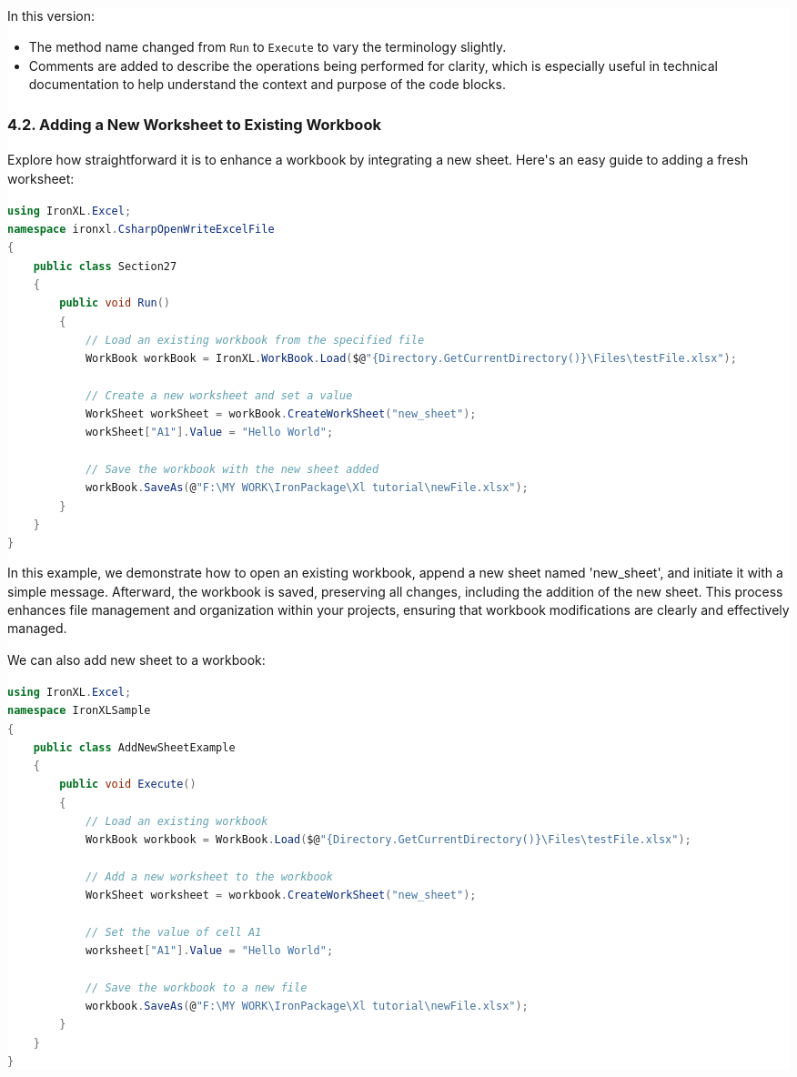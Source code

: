 In this version:
- The method name changed from `Run` to `Execute` to vary the terminology slightly.
- Comments are added to describe the operations being performed for clarity, which is especially useful in technical documentation to help understand the context and purpose of the code blocks.

### 4.2. Adding a New Worksheet to Existing Workbook ###

Explore how straightforward it is to enhance a workbook by integrating a new sheet. Here's an easy guide to adding a fresh worksheet:

```cs
using IronXL.Excel;
namespace ironxl.CsharpOpenWriteExcelFile
{
    public class Section27
    {
        public void Run()
        {
            // Load an existing workbook from the specified file
            WorkBook workBook = IronXL.WorkBook.Load($@"{Directory.GetCurrentDirectory()}\Files\testFile.xlsx");
            
            // Create a new worksheet and set a value
            WorkSheet workSheet = workBook.CreateWorkSheet("new_sheet");
            workSheet["A1"].Value = "Hello World";
            
            // Save the workbook with the new sheet added
            workBook.SaveAs(@"F:\MY WORK\IronPackage\Xl tutorial\newFile.xlsx");
        }
    }
}
```

In this example, we demonstrate how to open an existing workbook, append a new sheet named 'new_sheet', and initiate it with a simple message. Afterward, the workbook is saved, preserving all changes, including the addition of the new sheet. This process enhances file management and organization within your projects, ensuring that workbook modifications are clearly and effectively managed.

<p class="list-description">We can also add new sheet to a workbook:</p>

```cs
using IronXL.Excel;
namespace IronXLSample
{
    public class AddNewSheetExample
    {
        public void Execute()
        {
            // Load an existing workbook
            WorkBook workbook = WorkBook.Load($@"{Directory.GetCurrentDirectory()}\Files\testFile.xlsx");
            
            // Add a new worksheet to the workbook
            WorkSheet worksheet = workbook.CreateWorkSheet("new_sheet");
            
            // Set the value of cell A1
            worksheet["A1"].Value = "Hello World";
            
            // Save the workbook to a new file
            workbook.SaveAs(@"F:\MY WORK\IronPackage\Xl tutorial\newFile.xlsx");
        }
    }
}
```
